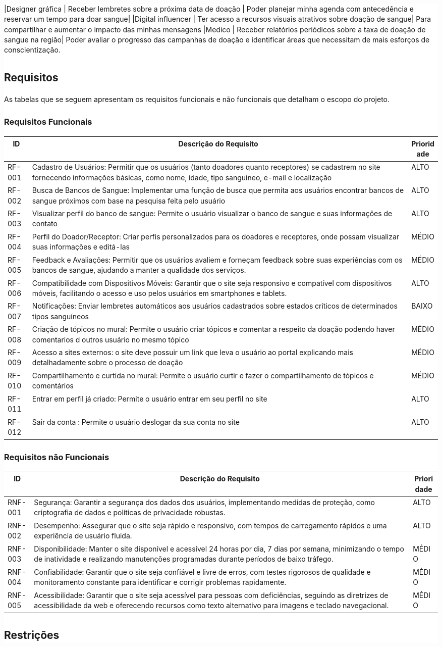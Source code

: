 |Designer gráfica            | Receber lembretes sobre a próxima data de doação  | Poder planejar minha agenda com antecedência e reservar um tempo para doar sangue|
|Digital influencer          | Ter acesso a recursos visuais atrativos sobre doação de sangue| Para compartilhar e aumentar o impacto das minhas mensagens
|Medico                      | Receber relatórios periódicos sobre a taxa de doação de sangue na região| Poder avaliar o progresso das campanhas de doação e identificar áreas que necessitam de mais esforços de conscientização.

## Requisitos

As tabelas que se seguem apresentam os requisitos funcionais e não funcionais que detalham o escopo do projeto.

### Requisitos Funcionais

|ID    | Descrição do Requisito  | Prioridade |
|------|-----------------------------------------|----|
|RF-001| Cadastro de Usuários: Permitir que os usuários (tanto doadores quanto receptores) se cadastrem no site fornecendo informações básicas, como nome, idade, tipo sanguíneo, e-mail e localização | ALTO | 
|RF-002| Busca de Bancos de Sangue: Implementar uma função de busca que permita aos usuários encontrar bancos de sangue próximos com base na pesquisa feita pelo usuário  | ALTO |
|RF-003| Visualizar perfil do banco de sangue: Permite o usuário visualizar o banco de sangue e suas informações de contato | ALTO |
|RF-004| Perfil do Doador/Receptor: Criar perfis personalizados para os doadores e receptores, onde possam visualizar suas informações e editá-las   | MÉDIO |
|RF-005| Feedback e Avaliações: Permitir que os usuários avaliem e forneçam feedback sobre suas experiências com os bancos de sangue, ajudando a manter a qualidade dos serviços.   | MÉDIO |
|RF-006| Compatibilidade com Dispositivos Móveis: Garantir que o site seja responsivo e compatível com dispositivos móveis, facilitando o acesso e uso pelos usuários em smartphones e tablets.   | ALTO |
|RF-007| Notificações: Enviar lembretes automáticos aos usuários cadastrados sobre  estados críticos de determinados tipos sanguíneos | BAIXO |
|RF-008|  Criação de tópicos no mural: Permite o usuário criar tópicos e comentar a respeito da doação podendo haver comentarios d outros usuário no mesmo tópico    | MÉDIO  |
|RF-009| Acesso a sites externos: o site deve possuir um link que leva o usuário ao portal explicando mais detalhadamente sobre o processo de doação  | MÉDIO |
|RF-010|  Compartilhamento e curtida no mural: Permite o usuário curtir e fazer o compartilhamento de tópicos e comentários        | MÉDIO |
|RF-011|  Entrar em perfil já criado: Permite o usuário entrar em seu perfil no site  | ALTO |
|RF-012|  Sair da conta : Permite o usuário deslogar da sua conta no site  | ALTO |

### Requisitos não Funcionais

|ID     | Descrição do Requisito  |Prioridade |
|-------|-------------------------|----|
|RNF-001| Segurança: Garantir a segurança dos dados dos usuários, implementando medidas de proteção, como criptografia de dados e políticas de privacidade robustas. | ALTO | 
|RNF-002| Desempenho: Assegurar que o site seja rápido e responsivo, com tempos de carregamento rápidos e uma experiência de usuário fluida. |  ALTO |  
|RNF-003| Disponibilidade: Manter o site disponível e acessível 24 horas por dia, 7 dias por semana, minimizando o tempo de inatividade e realizando manutenções programadas durante períodos de baixo tráfego. |  MÉDIO | 
|RNF-004| Confiabilidade: Garantir que o site seja confiável e livre de erros, com testes rigorosos de qualidade e monitoramento constante para identificar e corrigir problemas rapidamente. |  MÉDIO | 
|RNF-005| Acessibilidade: Garantir que o site seja acessível para pessoas com deficiências, seguindo as diretrizes de acessibilidade da web e oferecendo recursos como texto alternativo para imagens e teclado navegacional. |  MÉDIO | 


## Restrições
